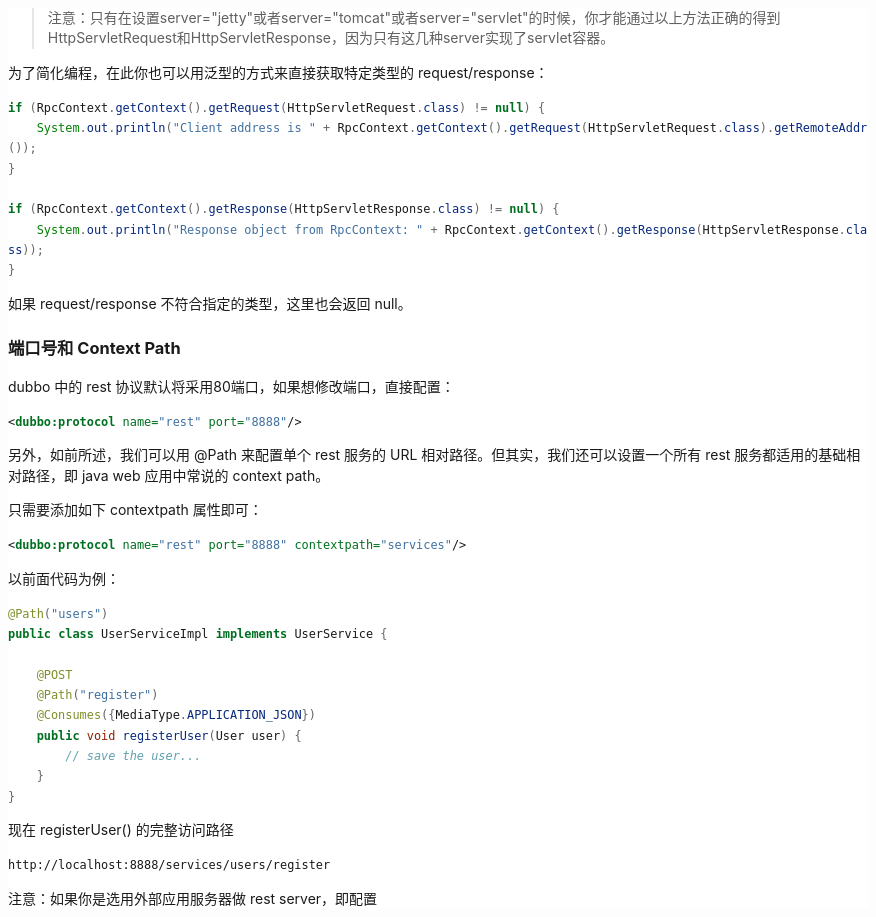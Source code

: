 > 注意：只有在设置server="jetty"或者server="tomcat"或者server="servlet"的时候，你才能通过以上方法正确的得到HttpServletRequest和HttpServletResponse，因为只有这几种server实现了servlet容器。

为了简化编程，在此你也可以用泛型的方式来直接获取特定类型的 request/response：

```java
if (RpcContext.getContext().getRequest(HttpServletRequest.class) != null) {
    System.out.println("Client address is " + RpcContext.getContext().getRequest(HttpServletRequest.class).getRemoteAddr());
}

if (RpcContext.getContext().getResponse(HttpServletResponse.class) != null) {
    System.out.println("Response object from RpcContext: " + RpcContext.getContext().getResponse(HttpServletResponse.class));
}
```

如果 request/response 不符合指定的类型，这里也会返回 null。

### 端口号和 Context Path

dubbo 中的 rest 协议默认将采用80端口，如果想修改端口，直接配置：

```xml
<dubbo:protocol name="rest" port="8888"/>
```

另外，如前所述，我们可以用 @Path 来配置单个 rest 服务的 URL 相对路径。但其实，我们还可以设置一个所有 rest 服务都适用的基础相对路径，即 java web 应用中常说的 context path。

只需要添加如下 contextpath 属性即可：

```xml
<dubbo:protocol name="rest" port="8888" contextpath="services"/>
```

以前面代码为例：

```java
@Path("users")
public class UserServiceImpl implements UserService {
       
    @POST
    @Path("register")
    @Consumes({MediaType.APPLICATION_JSON})
    public void registerUser(User user) {
        // save the user...
    }	
}
```

现在 registerUser() 的完整访问路径

```
http://localhost:8888/services/users/register
```

注意：如果你是选用外部应用服务器做 rest server，即配置
